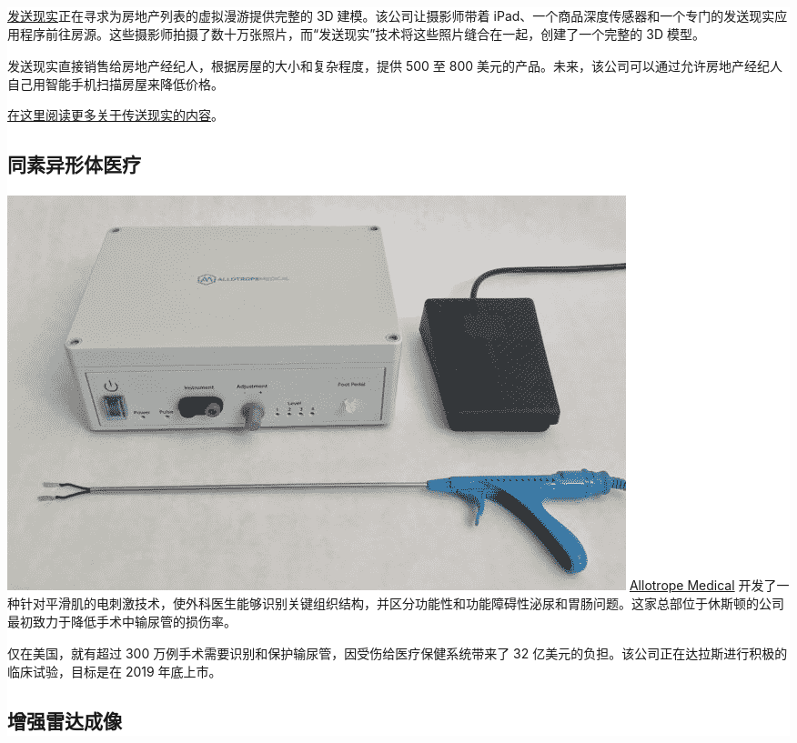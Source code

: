 [发送现实](https://web.archive.org/web/20221205200729/http://sendreality.com/)正在寻求为房地产列表的虚拟漫游提供完整的 3D 建模。该公司让摄影师带着 iPad、一个商品深度传感器和一个专门的发送现实应用程序前往房源。这些摄影师拍摄了数十万张照片，而“发送现实”技术将这些照片缝合在一起，创建了一个完整的 3D 模型。

发送现实直接销售给房地产经纪人，根据房屋的大小和复杂程度，提供 500 至 800 美元的产品。未来，该公司可以通过允许房地产经纪人自己用智能手机扫描房屋来降低价格。

[在这里阅读更多关于传送现实的内容](https://web.archive.org/web/20221205200729/https://techcrunch.com/2018/07/24/yc-backed-send-reality-makes-3d-virtual-walkthroughs-for-residential-listings/)。

## **同素异形体医疗**

![](img/2ba8720c1f0616e09d85a0092012a558.png)
[Allotrope Medical](https://web.archive.org/web/20221205200729/https://www.allotropemed.com/) 开发了一种针对平滑肌的电刺激技术，使外科医生能够识别关键组织结构，并区分功能性和功能障碍性泌尿和胃肠问题。这家总部位于休斯顿的公司最初致力于降低手术中输尿管的损伤率。

仅在美国，就有超过 300 万例手术需要识别和保护输尿管，因受伤给医疗保健系统带来了 32 亿美元的负担。该公司正在达拉斯进行积极的临床试验，目标是在 2019 年底上市。

## **增强雷达成像**
